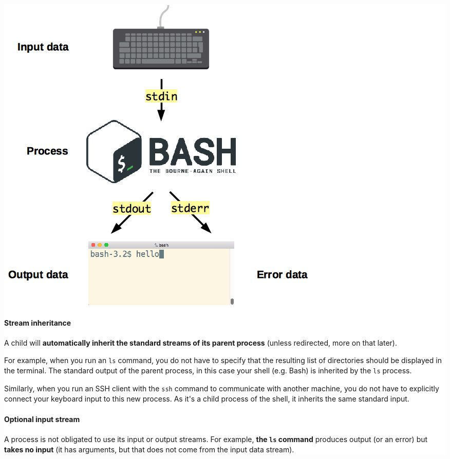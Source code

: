 <img class='w100' src='images/streams-bash.jpg' />

#### Stream inheritance

A child will **automatically inherit the standard streams of its parent process**
(unless redirected, more on that later).

For example, when you run an `ls` command,
you do not have to specify that the resulting list of directories should be displayed in the terminal.
The standard output of the parent process, in this case your shell (e.g. Bash) is inherited by the `ls` process.

Similarly, when you run an SSH client with the `ssh` command to communicate with another machine,
you do not have to explicitly connect your keyboard input to this new process.
As it's a child process of the shell, it inherits the same standard input.

#### Optional input stream

A process is not obligated to use its input or output streams.
For example, **the `ls` command** produces output (or an error) but **takes no input**
(it has arguments, but that does not come from the input data stream).
